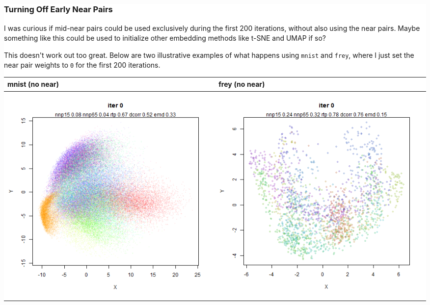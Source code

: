 ### Turning Off Early Near Pairs

I was curious if mid-near pairs could be used exclusively during the first 200
iterations, without also using the near pairs. Maybe something like this could
be used to initialize other embedding methods like t-SNE and UMAP if so?

This doesn't work out too great. Below are two illustrative examples of what
happens using `mnist` and `frey`, where I just set the near pair weights to `0`
for the first 200 iterations.

| mnist (no near) | frey (no near) | 
|:--|:--|
![mnist-pacmap-15-nonear-it0](../img/pacmap/nomid/mnist-pacmap-15-nonear-it0.png)|![frey-pacmap-15-nonear-it0](../img/pacmap/nomid/frey-pacmap-15-nonear-it0.png)|